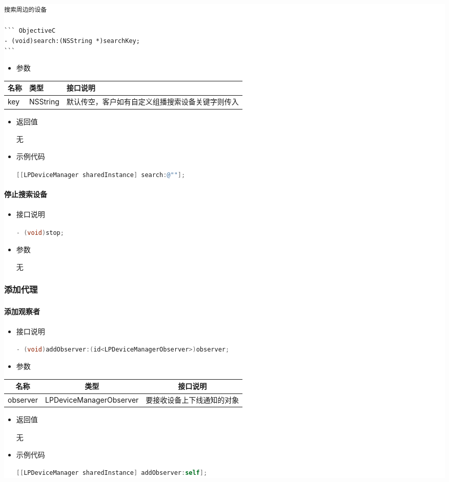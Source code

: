     搜索周边的设备
    
    ``` ObjectiveC
    - (void)search:(NSString *)searchKey;
    ```

- 参数

| 名称      | 类型                     | 接口说明                                                   |
| :--------| :----------------------- | :---------------------------------------------------- |
| key      | NSString                 | 默认传空，客户如有自定义组播搜索设备关键字则传入              |

- 返回值

    无

- 示例代码

    ``` ObjectiveC
    [[LPDeviceManager sharedInstance] search:@""];
    ```

#### 停止搜索设备

- 接口说明

    ``` ObjectiveC
    - (void)stop;
    ```

- 参数

    无

### 添加代理

#### 添加观察者

- 接口说明

    ``` ObjectiveC
    - (void)addObserver:(id<LPDeviceManagerObserver>)observer;
    ```

- 参数

| 名称     | 类型                     | 接口说明                                               |
| -------- | ----------------------- | ---------------------------------------------------- |
| observer | LPDeviceManagerObserver | 要接收设备上下线通知的对象                                |

- 返回值

    无

- 示例代码

    ``` ObjectiveC
    [[LPDeviceManager sharedInstance] addObserver:self];
    ```
